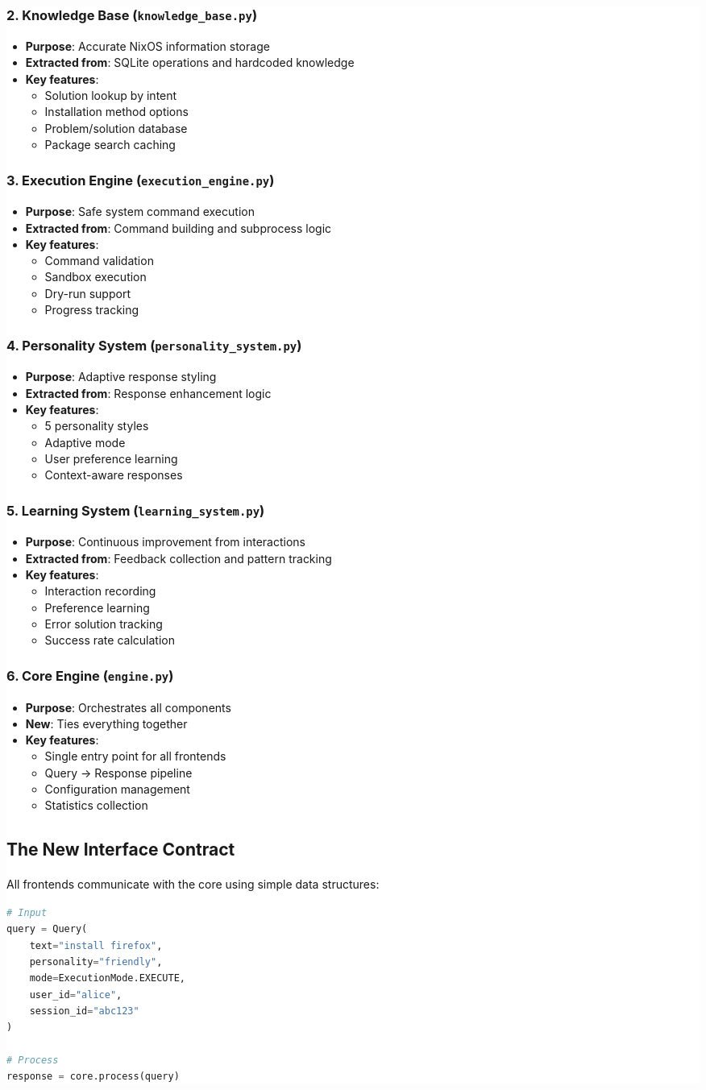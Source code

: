### 2. Knowledge Base (`knowledge_base.py`)
- **Purpose**: Accurate NixOS information storage
- **Extracted from**: SQLite operations and hardcoded knowledge
- **Key features**:
  - Solution lookup by intent
  - Installation method options
  - Problem/solution database
  - Package search caching

### 3. Execution Engine (`execution_engine.py`)
- **Purpose**: Safe system command execution
- **Extracted from**: Command building and subprocess logic
- **Key features**:
  - Command validation
  - Sandbox execution
  - Dry-run support
  - Progress tracking

### 4. Personality System (`personality_system.py`)
- **Purpose**: Adaptive response styling
- **Extracted from**: Response enhancement logic
- **Key features**:
  - 5 personality styles
  - Adaptive mode
  - User preference learning
  - Context-aware responses

### 5. Learning System (`learning_system.py`)
- **Purpose**: Continuous improvement from interactions
- **Extracted from**: Feedback collection and pattern tracking
- **Key features**:
  - Interaction recording
  - Preference learning
  - Error solution tracking
  - Success rate calculation

### 6. Core Engine (`engine.py`)
- **Purpose**: Orchestrates all components
- **New**: Ties everything together
- **Key features**:
  - Single entry point for all frontends
  - Query → Response pipeline
  - Configuration management
  - Statistics collection

## The New Interface Contract

All frontends communicate with the core using simple data structures:

```python
# Input
query = Query(
    text="install firefox",
    personality="friendly",
    mode=ExecutionMode.EXECUTE,
    user_id="alice",
    session_id="abc123"
)

# Process
response = core.process(query)

```
